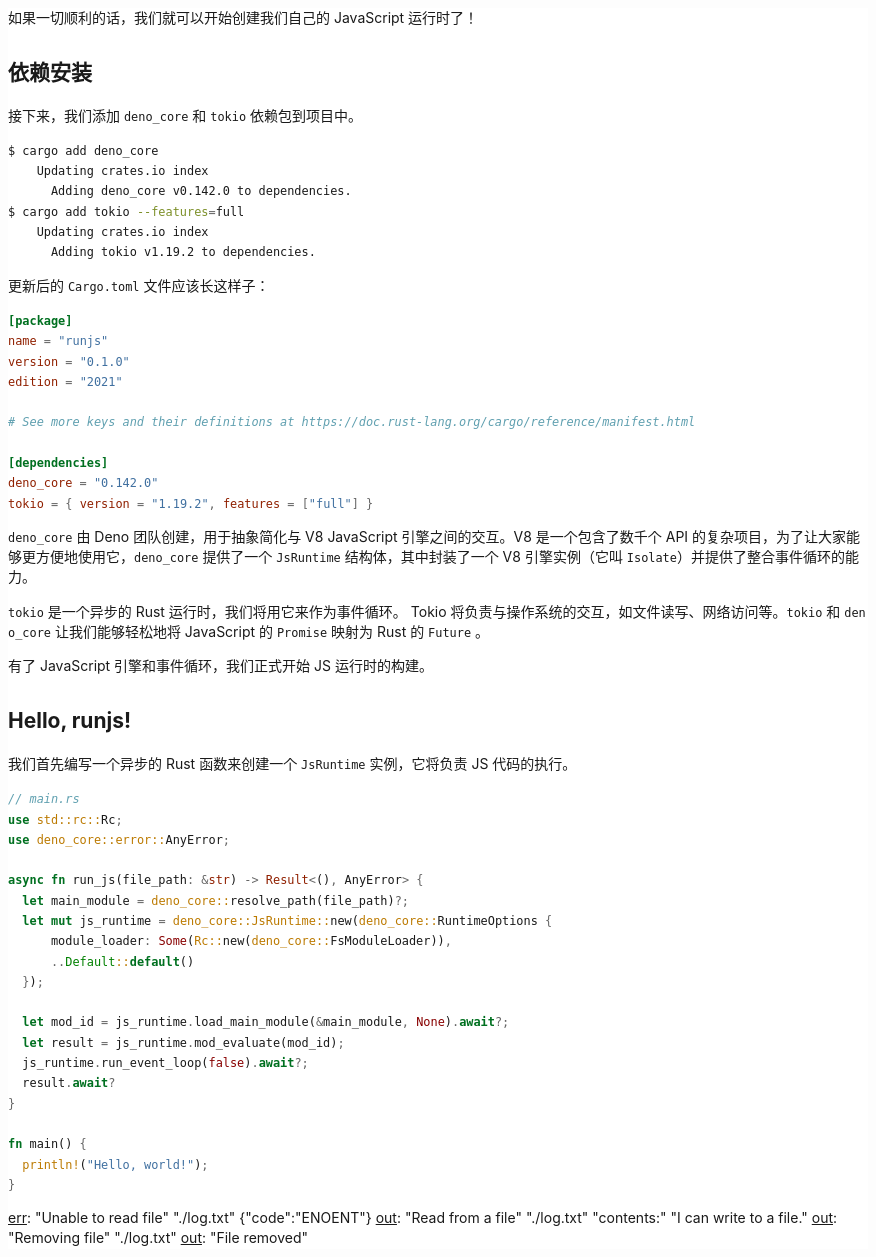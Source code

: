 如果一切顺利的话，我们就可以开始创建我们自己的 JavaScript 运行时了！

## 依赖安装

接下来，我们添加 `deno_core` 和 `tokio` 依赖包到项目中。

```bash
$ cargo add deno_core
    Updating crates.io index
      Adding deno_core v0.142.0 to dependencies.
$ cargo add tokio --features=full
    Updating crates.io index
      Adding tokio v1.19.2 to dependencies.
```

更新后的 `Cargo.toml` 文件应该长这样子：

```toml
[package]
name = "runjs"
version = "0.1.0"
edition = "2021"

# See more keys and their definitions at https://doc.rust-lang.org/cargo/reference/manifest.html

[dependencies]
deno_core = "0.142.0"
tokio = { version = "1.19.2", features = ["full"] }
```

`deno_core` 由 Deno 团队创建，用于抽象简化与 V8 JavaScript 引擎之间的交互。V8 是一个包含了数千个 API 的复杂项目，为了让大家能够更方便地使用它，`deno_core` 提供了一个 `JsRuntime` 结构体，其中封装了一个 V8 引擎实例（它叫 `Isolate`）并提供了整合事件循环的能力。

`tokio` 是一个异步的 Rust 运行时，我们将用它来作为事件循环。 Tokio 将负责与操作系统的交互，如文件读写、网络访问等。`tokio` 和 `deno_core` 让我们能够轻松地将 JavaScript 的 `Promise` 映射为 Rust 的 `Future` 。

有了 JavaScript 引擎和事件循环，我们正式开始 JS 运行时的构建。

## Hello, runjs!

我们首先编写一个异步的 Rust 函数来创建一个 `JsRuntime` 实例，它将负责 JS 代码的执行。

```rust
// main.rs
use std::rc::Rc;
use deno_core::error::AnyError;

async fn run_js(file_path: &str) -> Result<(), AnyError> {
  let main_module = deno_core::resolve_path(file_path)?;
  let mut js_runtime = deno_core::JsRuntime::new(deno_core::RuntimeOptions {
      module_loader: Some(Rc::new(deno_core::FsModuleLoader)),
      ..Default::default()
  });

  let mod_id = js_runtime.load_main_module(&main_module, None).await?;
  let result = js_runtime.mod_evaluate(mod_id);
  js_runtime.run_event_loop(false).await?;
  result.await?
}

fn main() {
  println!("Hello, world!");
}
```


[out]: "Hello" "runjs!"
[err]: "Boom!"
[out]: "Hello" "runjs!"
[err]: "Boom!"
[err]: "Unable to read file" "./log.txt" {"code":"ENOENT"}
[out]: "Read from a file" "./log.txt" "contents:" "I can write to a file."
[out]: "Removing file" "./log.txt"
[out]: "File removed"